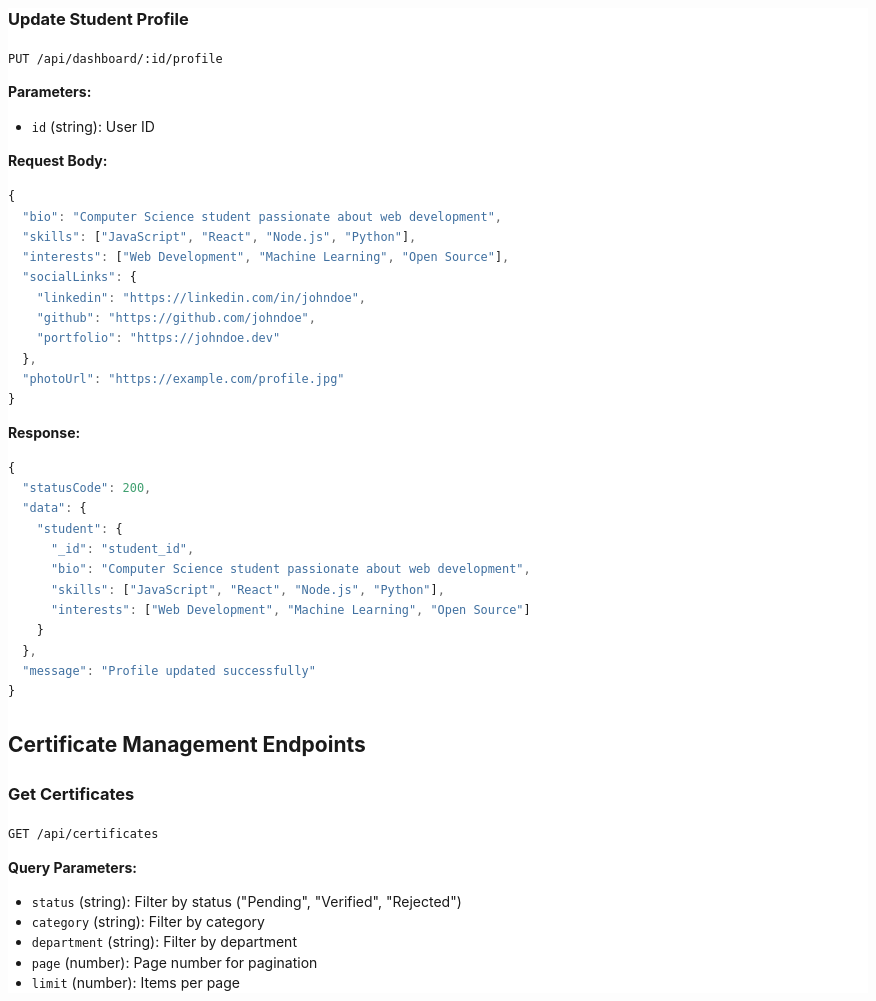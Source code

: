```javascript
```

### Update Student Profile
```http
PUT /api/dashboard/:id/profile
```

**Parameters:**
- `id` (string): User ID

**Request Body:**
```javascript
{
  "bio": "Computer Science student passionate about web development",
  "skills": ["JavaScript", "React", "Node.js", "Python"],
  "interests": ["Web Development", "Machine Learning", "Open Source"],
  "socialLinks": {
    "linkedin": "https://linkedin.com/in/johndoe",
    "github": "https://github.com/johndoe",
    "portfolio": "https://johndoe.dev"
  },
  "photoUrl": "https://example.com/profile.jpg"
}
```

**Response:**
```javascript
{
  "statusCode": 200,
  "data": {
    "student": {
      "_id": "student_id",
      "bio": "Computer Science student passionate about web development",
      "skills": ["JavaScript", "React", "Node.js", "Python"],
      "interests": ["Web Development", "Machine Learning", "Open Source"]
    }
  },
  "message": "Profile updated successfully"
}
```

## Certificate Management Endpoints

### Get Certificates
```http
GET /api/certificates
```

**Query Parameters:**
- `status` (string): Filter by status ("Pending", "Verified", "Rejected")
- `category` (string): Filter by category
- `department` (string): Filter by department
- `page` (number): Page number for pagination
- `limit` (number): Items per page
